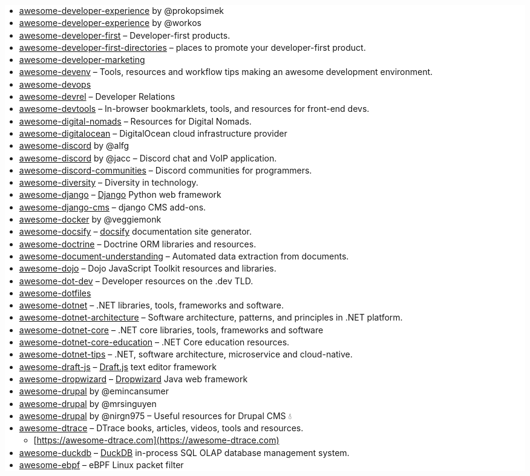 - [awesome-developer-experience](https://github.com/prokopsimek/awesome-developer-experience) by @prokopsimek
- [awesome-developer-experience](https://github.com/workos/awesome-developer-experience) by @workos
- [awesome-developer-first](https://github.com/agamm/awesome-developer-first) – Developer-first products.
- [awesome-developer-first-directories](https://github.com/fmerian/awesome-developer-first-directories) – places to promote your developer-first product.
- [awesome-developer-marketing](https://github.com/ronakganatra/awesome-developer-marketing)
- [awesome-devenv](https://github.com/jondot/awesome-devenv) – Tools, resources and workflow tips making an awesome development environment.
- [awesome-devops](https://github.com/joubertredrat/awesome-devops)
- [awesome-devrel](https://github.com/devrelcollective/awesome-devrel) – Developer Relations
- [awesome-devtools](https://github.com/moimikey/awesome-devtools) – In-browser bookmarklets, tools, and resources for front-end devs.
- [awesome-digital-nomads](https://github.com/cbovis/awesome-digital-nomads) – Resources for Digital Nomads.
- [awesome-digitalocean](https://github.com/jonleibowitz/awesome-digitalocean) – DigitalOcean cloud infrastructure provider
- [awesome-discord](https://github.com/alfg/awesome-discord) by @alfg
- [awesome-discord](https://github.com/jacc/awesome-discord) by @jacc – Discord chat and VoIP application.
- [awesome-discord-communities](https://github.com/mhxion/awesome-discord-communities) – Discord communities for programmers.
- [awesome-diversity](https://github.com/folkswhocode/awesome-diversity) – Diversity in technology.
- [awesome-django](https://github.com/wsvincent/awesome-django) – [Django](https://www.djangoproject.com/) Python web framework
- [awesome-django-cms](https://github.com/mishbahr/awesome-django-cms) – django CMS add-ons.
- [awesome-docker](https://github.com/veggiemonk/awesome-docker) by @veggiemonk
- [awesome-docsify](https://github.com/docsifyjs/awesome-docsify) – [docsify](https://docsify.js.org/) documentation site generator.
- [awesome-doctrine](https://github.com/biberlabs/awesome-doctrine) – Doctrine ORM libraries and resources.
- [awesome-document-understanding](https://github.com/tstanislawek/awesome-document-understanding) – Automated data extraction from documents.
- [awesome-dojo](https://github.com/petk/awesome-dojo) – Dojo JavaScript Toolkit resources and libraries.
- [awesome-dot-dev](https://github.com/orbit-love/awesome-dot-dev) – Developer resources on the .dev TLD.
- [awesome-dotfiles](https://github.com/webpro/awesome-dotfiles)
- [awesome-dotnet](https://github.com/quozd/awesome-dotnet) – .NET libraries, tools, frameworks and software.
- [awesome-dotnet-architecture](https://github.com/mehdihadeli/awesome-dotnet-architecture) – Software architecture, patterns, and principles in .NET platform.
- [awesome-dotnet-core](https://github.com/thangchung/awesome-dotnet-core) – .NET core libraries, tools, frameworks and software
- [awesome-dotnet-core-education](https://github.com/mjebrahimi/awesome-dotnet-core-education) – .NET Core education resources.
- [awesome-dotnet-tips](https://github.com/meysamhadeli/awesome-dotnet-tips) – .NET, software architecture, microservice and cloud-native.
- [awesome-draft-js](https://github.com/nikgraf/awesome-draft-js) – [Draft.js](https://draftjs.org/) text editor framework
- [awesome-dropwizard](https://github.com/stve/awesome-dropwizard) – [Dropwizard](https://www.dropwizard.io/) Java web framework
- [awesome-drupal](https://github.com/emincansumer/awesome-drupal) by @emincansumer
- [awesome-drupal](https://github.com/mrsinguyen/awesome-drupal) by @mrsinguyen
- [awesome-drupal](https://github.com/nirgn975/awesome-drupal) by @nirgn975 – Useful resources for Drupal CMS 💧
- [awesome-dtrace](https://github.com/xen0l/awesome-dtrace) – DTrace books, articles, videos, tools and resources.
    - [https://awesome-dtrace.com](https://awesome-dtrace.com)
- [awesome-duckdb](https://github.com/davidgasquez/awesome-duckdb) – [DuckDB](https://duckdb.org/) in-process SQL OLAP database management system.
- [awesome-ebpf](https://github.com/zoidbergwill/awesome-ebpf) – eBPF Linux packet filter